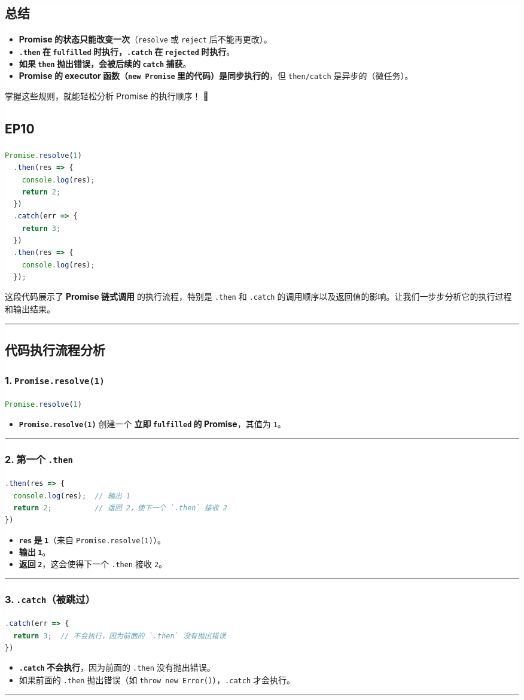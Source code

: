
## **总结**
- **Promise 的状态只能改变一次**（`resolve` 或 `reject` 后不能再更改）。
- **`.then` 在 `fulfilled` 时执行，`.catch` 在 `rejected` 时执行**。
- **如果 `then` 抛出错误，会被后续的 `catch` 捕获**。
- **Promise 的 executor 函数（`new Promise` 里的代码）是同步执行的**，但 `then/catch` 是异步的（微任务）。

掌握这些规则，就能轻松分析 Promise 的执行顺序！ 🚀


## EP10
```ts
Promise.resolve(1)
  .then(res => {
    console.log(res);
    return 2;
  })
  .catch(err => {
    return 3;
  })
  .then(res => {
    console.log(res);
  });
```
这段代码展示了 **Promise 链式调用** 的执行流程，特别是 `.then` 和 `.catch` 的调用顺序以及返回值的影响。让我们一步步分析它的执行过程和输出结果。

---

## **代码执行流程分析**

### **1. `Promise.resolve(1)`**
```javascript
Promise.resolve(1)
```
- **`Promise.resolve(1)`** 创建一个 **立即 `fulfilled` 的 Promise**，其值为 `1`。

---

### **2. 第一个 `.then`**
```javascript
.then(res => {
  console.log(res);  // 输出 1
  return 2;          // 返回 2，使下一个 `.then` 接收 2
})
```
- **`res` 是 `1`**（来自 `Promise.resolve(1)`）。
- **输出 `1`**。
- **返回 `2`**，这会使得下一个 `.then` 接收 `2`。

---

### **3. `.catch`（被跳过）**
```javascript
.catch(err => {
  return 3;  // 不会执行，因为前面的 `.then` 没有抛出错误
})
```
- **`.catch` 不会执行**，因为前面的 `.then` 没有抛出错误。
- 如果前面的 `.then` 抛出错误（如 `throw new Error()`），`.catch` 才会执行。

---